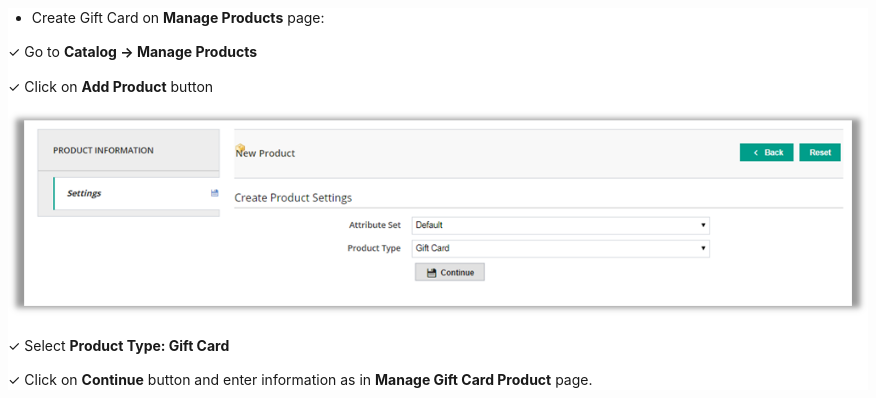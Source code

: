 
-	Create Gift Card on **Manage Products** page:


✓ Go to **Catalog → Manage Products**


✓ Click on **Add Product** button


![ create gift card products](./Image_EcommerceManagementM1/image225.png)


✓ Select **Product Type: Gift Card**


✓ Click on **Continue** button and enter information as in **Manage Gift Card Product** page. 

